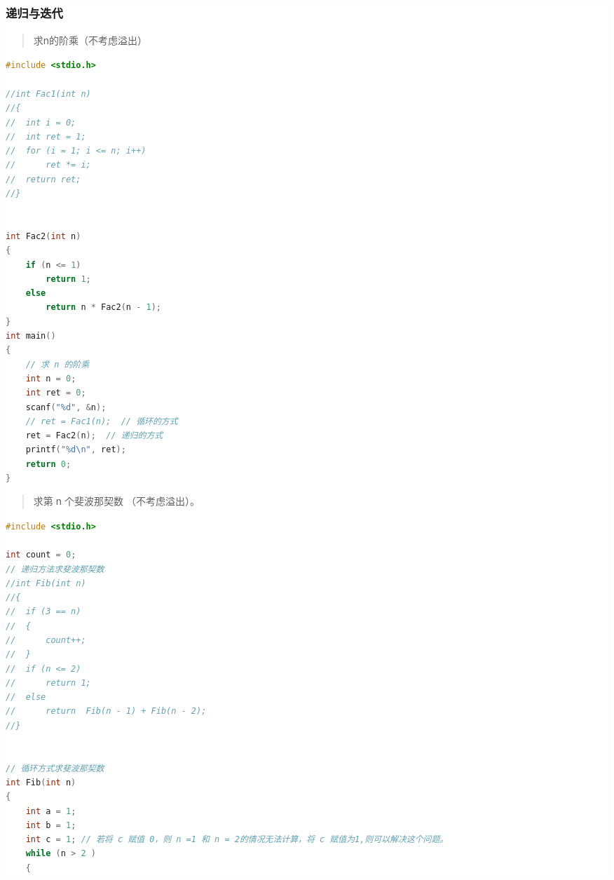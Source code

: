 ### 递归与迭代

> 求n的阶乘（不考虑溢出）

```c
#include <stdio.h>

//int Fac1(int n)
//{
//	int i = 0; 
//	int ret = 1;
//	for (i = 1; i <= n; i++)
//		ret *= i;
//	return ret;
//}


int Fac2(int n)
{
	if (n <= 1)
		return 1;
	else
		return n * Fac2(n - 1);
}
int main()
{
	// 求 n 的阶乘
	int n = 0;
	int ret = 0;
	scanf("%d", &n);
	// ret = Fac1(n);  // 循环的方式
	ret = Fac2(n);  // 递归的方式
	printf("%d\n", ret);
	return 0;
}
```

> 求第 n 个斐波那契数 （不考虑溢出）。

```c
#include <stdio.h>

int count = 0;
// 递归方法求斐波那契数
//int Fib(int n)
//{
//	if (3 == n) 
//	{
//		count++;
//	}
//	if (n <= 2)
//		return 1;
//	else
//		return  Fib(n - 1) + Fib(n - 2);
//}


// 循环方式求斐波那契数
int Fib(int n)
{
	int a = 1;
	int b = 1;
	int c = 1; // 若将 c 赋值 0，则 n =1 和 n = 2的情况无法计算，将 c 赋值为1,则可以解决这个问题。
	while (n > 2 )
	{
```